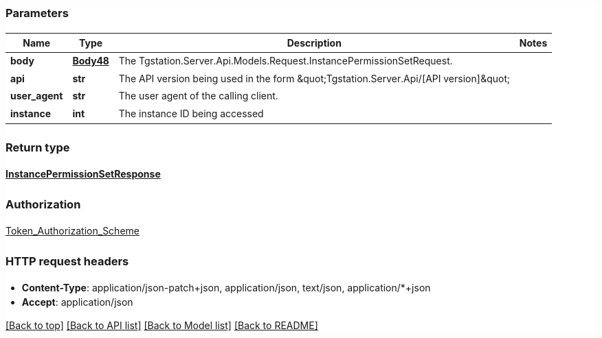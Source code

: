 ### Parameters

Name | Type | Description  | Notes
------------- | ------------- | ------------- | -------------
 **body** | [**Body48**](Body48.md)| The Tgstation.Server.Api.Models.Request.InstancePermissionSetRequest. | 
 **api** | **str**| The API version being used in the form \&quot;Tgstation.Server.Api/[API version]\&quot; | 
 **user_agent** | **str**| The user agent of the calling client. | 
 **instance** | **int**| The instance ID being accessed | 

### Return type

[**InstancePermissionSetResponse**](InstancePermissionSetResponse.md)

### Authorization

[Token_Authorization_Scheme](../README.md#Token_Authorization_Scheme)

### HTTP request headers

 - **Content-Type**: application/json-patch+json, application/json, text/json, application/*+json
 - **Accept**: application/json

[[Back to top]](#) [[Back to API list]](../README.md#documentation-for-api-endpoints) [[Back to Model list]](../README.md#documentation-for-models) [[Back to README]](../README.md)

